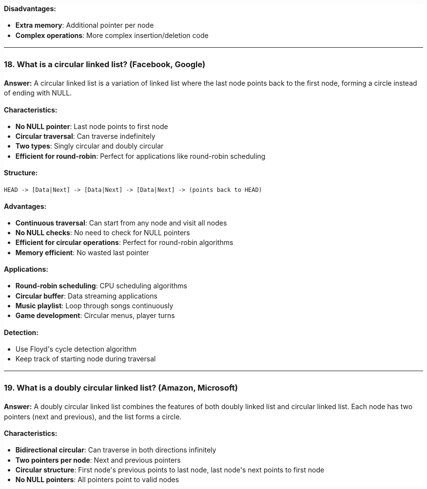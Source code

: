 **Disadvantages:**
- **Extra memory**: Additional pointer per node
- **Complex operations**: More complex insertion/deletion code

---

### 18. What is a circular linked list? (Facebook, Google)

**Answer:**
A circular linked list is a variation of linked list where the last node points back to the first node, forming a circle instead of ending with NULL.

**Characteristics:**
- **No NULL pointer**: Last node points to first node
- **Circular traversal**: Can traverse indefinitely
- **Two types**: Singly circular and doubly circular
- **Efficient for round-robin**: Perfect for applications like round-robin scheduling

**Structure:**
```
HEAD -> [Data|Next] -> [Data|Next] -> [Data|Next] -> (points back to HEAD)
```

**Advantages:**
- **Continuous traversal**: Can start from any node and visit all nodes
- **No NULL checks**: No need to check for NULL pointers
- **Efficient for circular operations**: Perfect for round-robin algorithms
- **Memory efficient**: No wasted last pointer

**Applications:**
- **Round-robin scheduling**: CPU scheduling algorithms
- **Circular buffer**: Data streaming applications
- **Music playlist**: Loop through songs continuously
- **Game development**: Circular menus, player turns

**Detection:**
- Use Floyd's cycle detection algorithm
- Keep track of starting node during traversal

---

### 19. What is a doubly circular linked list? (Amazon, Microsoft)

**Answer:**
A doubly circular linked list combines the features of both doubly linked list and circular linked list. Each node has two pointers (next and previous), and the list forms a circle.

**Characteristics:**
- **Bidirectional circular**: Can traverse in both directions infinitely
- **Two pointers per node**: Next and previous pointers
- **Circular structure**: First node's previous points to last node, last node's next points to first node
- **No NULL pointers**: All pointers point to valid nodes
